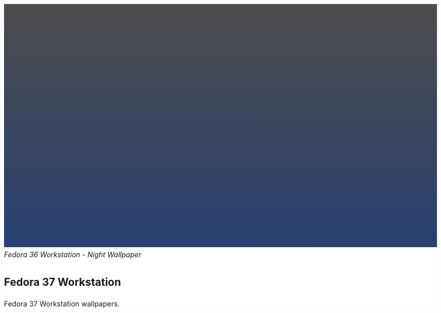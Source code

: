 
![Fedora 36 Workstation - Night wallpaper](/assets/images/post-images/fedora-wallpaper/f36-02-night.jpg)
*Fedora 36 Workstation - Night Wallpaper*

## Fedora 37 Workstation
Fedora 37 Workstation wallpapers.
